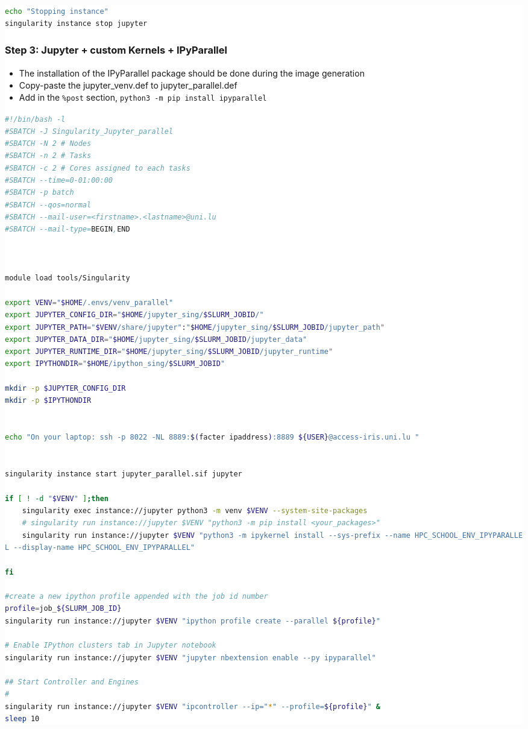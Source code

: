 ```bash
echo "Stopping instance"
singularity instance stop jupyter
```


### Step 3:  Jupyter + custom Kernels + IPyParallel


* The installation of the IPyParallel package should be done during the image generation
* Copy-paste the jupyter_venv.def to jupyter_parallel.def 
* Add in the `%post` section, `python3 -m pip install ipyparallel`



```bash
#!/bin/bash -l
#SBATCH -J Singularity_Jupyter_parallel
#SBATCH -N 2 # Nodes
#SBATCH -n 2 # Tasks
#SBATCH -c 2 # Cores assigned to each tasks
#SBATCH --time=0-01:00:00
#SBATCH -p batch
#SBATCH --qos=normal
#SBATCH --mail-user=<firstname>.<lastname>@uni.lu
#SBATCH --mail-type=BEGIN,END



module load tools/Singularity

export VENV="$HOME/.envs/venv_parallel"
export JUPYTER_CONFIG_DIR="$HOME/jupyter_sing/$SLURM_JOBID/"
export JUPYTER_PATH="$VENV/share/jupyter":"$HOME/jupyter_sing/$SLURM_JOBID/jupyter_path"
export JUPYTER_DATA_DIR="$HOME/jupyter_sing/$SLURM_JOBID/jupyter_data"
export JUPYTER_RUNTIME_DIR="$HOME/jupyter_sing/$SLURM_JOBID/jupyter_runtime"
export IPYTHONDIR="$HOME/ipython_sing/$SLURM_JOBID"

mkdir -p $JUPYTER_CONFIG_DIR
mkdir -p $IPYTHONDIR


echo "On your laptop: ssh -p 8022 -NL 8889:$(facter ipaddress):8889 ${USER}@access-iris.uni.lu "


singularity instance start jupyter_parallel.sif jupyter

if [ ! -d "$VENV" ];then
    singularity exec instance://jupyter python3 -m venv $VENV --system-site-packages
    # singularity run instance://jupyter $VENV "python3 -m pip install <your_packages>"
    singularity run instance://jupyter $VENV "python3 -m ipykernel install --sys-prefix --name HPC_SCHOOL_ENV_IPYPARALLEL --display-name HPC_SCHOOL_ENV_IPYPARALLEL"

fi

#create a new ipython profile appended with the job id number
profile=job_${SLURM_JOB_ID}
singularity run instance://jupyter $VENV "ipython profile create --parallel ${profile}"

# Enable IPython clusters tab in Jupyter notebook
singularity run instance://jupyter $VENV "jupyter nbextension enable --py ipyparallel"

## Start Controller and Engines
#
singularity run instance://jupyter $VENV "ipcontroller --ip="*" --profile=${profile}" &
sleep 10

```